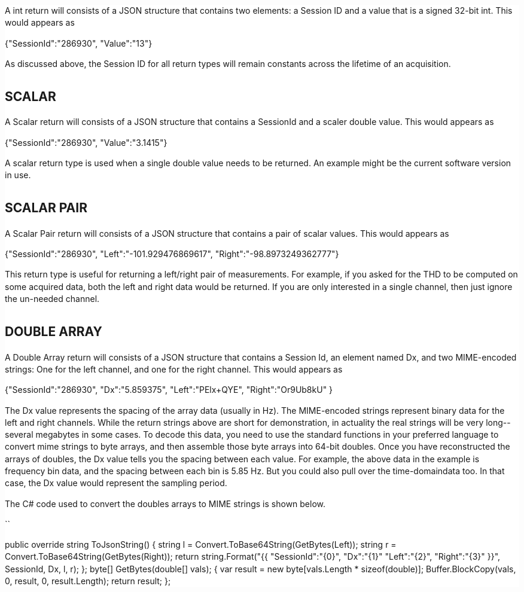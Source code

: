 A int return will consists of a JSON structure that contains two elements: a Session ID and a value that is a signed 32-bit int. This would appears as

{"SessionId":"286930", "Value":"13"}

As discussed above, the Session ID for all return types will remain constants across the lifetime of an acquisition.

SCALAR
------

A Scalar return will consists of a JSON structure that contains a SessionId and a scaler double value. This would appears as

{"SessionId":"286930", "Value":"3.1415"}

A scalar return type is used when a single double value needs to be returned. An example might be the current software version in use.

SCALAR PAIR
-----------

A Scalar Pair return will consists of a JSON structure that contains a pair of scalar values. This would appears as

{"SessionId":"286930", "Left":"-101.929476869617", "Right":"-98.8973249362777"}

This return type is useful for returning a left/right pair of measurements. For example, if you asked for the THD to be computed on some acquired data, both the left and right data would be returned. If you are only interested in a single channel, then just ignore the un-needed channel.

DOUBLE ARRAY
------------

A Double Array return will consists of a JSON structure that contains a Session Id, an element named Dx, and two MIME-encoded strings: One for the left channel, and one for the right channel. This would appears as

{"SessionId":"286930", "Dx":"5.859375", "Left":"PElx+QYE", "Right":"Or9Ub8kU" }

The Dx value represents the spacing of the array data (usually in Hz). The MIME-encoded strings represent binary data for the left and right channels. While the return strings above are short for demonstration, in actuality the real strings will be very long--several megabytes in some cases. To decode this data, you need to use the standard functions in your preferred language to convert mime strings to byte arrays, and then assemble those byte arrays into 64-bit doubles. Once you have reconstructed the arrays of doubles, the Dx value tells you the spacing between each value. For example, the above data in the example is frequency bin data, and the spacing between each bin is 5.85 Hz. But you could also pull over the time-domaindata too. In that case, the Dx value would represent the sampling period.

The C\# code used to convert the doubles arrays to MIME strings is shown below.

``

public override string ToJsonString()
{
 string l = Convert.ToBase64String(GetBytes(Left));
 string r = Convert.ToBase64String(GetBytes(Right));
 return string.Format("{{ "SessionId":"{0}", "Dx":"{1}" "Left":"{2}", "Right":"{3}" }}", SessionId, Dx, l, r);
};
byte[] GetBytes(double[] vals);
{
 var result = new byte[vals.Length \* sizeof(double)];
 Buffer.BlockCopy(vals, 0, result, 0, result.Length);
 return result;
};
